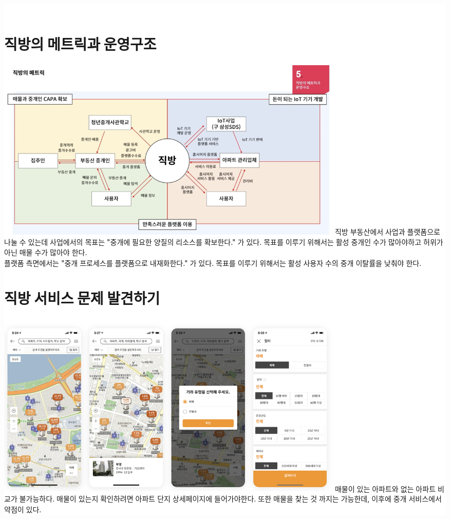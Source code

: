 <br>

# 직방의 메트릭과 운영구조
<img src="./images/s10.png" alt="photo" width="640" />
직방 부동산에서 사업과 플랫폼으로 나눌 수 있는데 사업에서의 목표는 "중개에 필요한 양질의 리소스를 확보한다." 가 있다. 목표를 이루기 위해서는 활성 중개인 수가 많아야하고 허위가 아닌 매물 수가 많아야 한다. 

<br>
플랫폼 측면에서는 "중개 프로세스를 플랫폼으로 내재화한다." 가 있다. 목표를 이루기 위해서는 활성 사용자 수의 중개 이탈률을 낮춰야 한다. 

<br>

# 직방 서비스 문제 발견하기
<img src="./images/s11.png" alt="photo" width="640" />
매물이 있는 아파트와 없는 아파트 비교가 불가능하다. 매물이 있는지 확인하려면 아파트 단지 상세페이지에 들어가야한다. 또한 매물을 찾는 것 까지는 가능한데, 이후에 중개 서비스에서 약점이 있다. 
